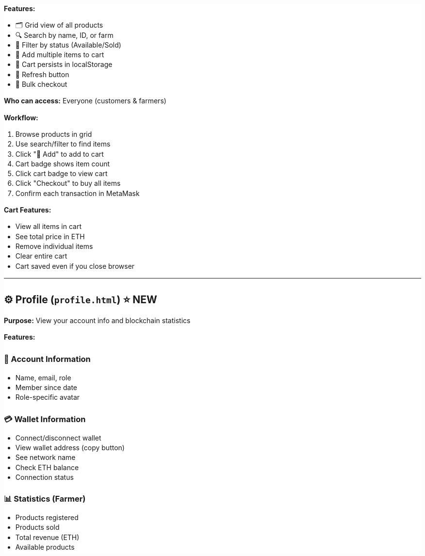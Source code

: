 **Features:**
- 🗂️ Grid view of all products
- 🔍 Search by name, ID, or farm
- 🎯 Filter by status (Available/Sold)
- 🛒 Add multiple items to cart
- 💾 Cart persists in localStorage
- 🔄 Refresh button
- 💸 Bulk checkout

**Who can access:** Everyone (customers & farmers)

**Workflow:**
1. Browse products in grid
2. Use search/filter to find items
3. Click "🛒 Add" to add to cart
4. Cart badge shows item count
5. Click cart badge to view cart
6. Click "Checkout" to buy all items
7. Confirm each transaction in MetaMask

**Cart Features:**
- View all items in cart
- See total price in ETH
- Remove individual items
- Clear entire cart
- Cart saved even if you close browser

---

## ⚙️ Profile (`profile.html`) ⭐ NEW
**Purpose:** View your account info and blockchain statistics

**Features:**

### 👤 Account Information
- Name, email, role
- Member since date
- Role-specific avatar

### 💳 Wallet Information
- Connect/disconnect wallet
- View wallet address (copy button)
- See network name
- Check ETH balance
- Connection status

### 📊 Statistics (Farmer)
- Products registered
- Products sold
- Total revenue (ETH)
- Available products
